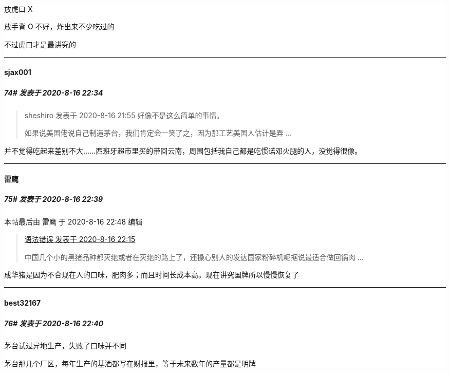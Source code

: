 放虎口 X

放手背 O</blockquote>
不好，炸出来不少吃过的

不过虎口才是最讲究的







*****

####  sjax001  
##### 74#       发表于 2020-8-16 22:34



<blockquote>sheshiro 发表于 2020-8-16 21:55
好像不是这么简单的事情。

如果说美国佬说自己制造茅台，我们肯定会一笑了之，因为那工艺美国人估计是弄 ...</blockquote>
并不觉得吃起来差别不大……西班牙超市里买的带回云南，周围包括我自己都是吃惯诺邓火腿的人，没觉得很像。







*****

####  雷鹰  
##### 75#       发表于 2020-8-16 22:39



 本帖最后由 雷鹰 于 2020-8-16 22:48 编辑 
<blockquote><a href="httphttps://bbs.saraba1st.com/2b/forum.php?mod=redirect&amp;goto=findpost&amp;pid=48452934&amp;ptid=1955010" target="_blank">语法错误 发表于 2020-8-16 22:15</a>

中国几个小的黑猪品种都灭绝或者在灭绝的路上了，还操心别人的发达国家粉碎机呢据说最适合做回锅肉 ...</blockquote>
成华猪是因为不合现在人的口味，肥肉多；而且时间长成本高。现在讲究国牌所以慢慢恢复了







*****

####  best32167  
##### 76#       发表于 2020-8-16 22:40




茅台试过异地生产，失败了口味并不同

茅台那几个厂区，每年生产的基酒都写在财报里，等于未来数年的产量都是明牌




